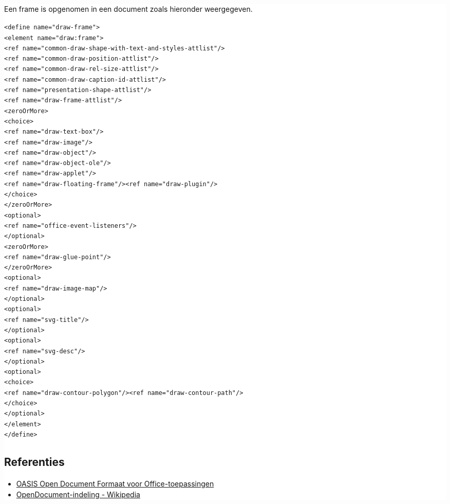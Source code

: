 Een frame is opgenomen in een document zoals hieronder weergegeven.

```
<define name="draw-frame">
<element name="draw:frame">
<ref name="common-draw-shape-with-text-and-styles-attlist"/>
<ref name="common-draw-position-attlist"/>
<ref name="common-draw-rel-size-attlist"/>
<ref name="common-draw-caption-id-attlist"/>
<ref name="presentation-shape-attlist"/>
<ref name="draw-frame-attlist"/>
<zeroOrMore>
<choice>
<ref name="draw-text-box"/>
<ref name="draw-image"/>
<ref name="draw-object"/>
<ref name="draw-object-ole"/>
<ref name="draw-applet"/>
<ref name="draw-floating-frame"/><ref name="draw-plugin"/>
</choice>
</zeroOrMore>
<optional>
<ref name="office-event-listeners"/>
</optional>
<zeroOrMore>
<ref name="draw-glue-point"/>
</zeroOrMore>
<optional>
<ref name="draw-image-map"/>
</optional>
<optional>
<ref name="svg-title"/>
</optional>
<optional>
<ref name="svg-desc"/>
</optional>
<optional>
<choice>
<ref name="draw-contour-polygon"/><ref name="draw-contour-path"/>
</choice>
</optional>
</element>
</define>
```

## Referenties ##
* [OASIS Open Document Formaat voor Office-toepassingen](https://www.oasis-open.org/committees/tc_home.php?wg_abbrev=office)
* [OpenDocument-indeling - Wikipedia](https://en.wikipedia.org/wiki/OpenDocument)

